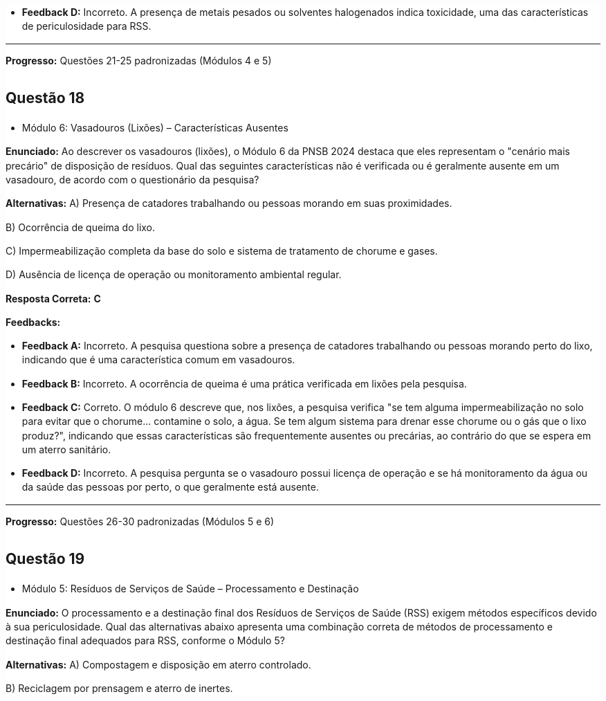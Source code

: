 - **Feedback D:** Incorreto. A presença de metais pesados ou solventes halogenados indica toxicidade, uma das características de periculosidade para RSS.

---

**Progresso:** Questões 21-25 padronizadas (Módulos 4 e 5)



## Questão 18
 - Módulo 6: Vasadouros (Lixões) – Características Ausentes

**Enunciado:** Ao descrever os vasadouros (lixões), o Módulo 6 da PNSB 2024 destaca que eles representam o "cenário mais precário" de disposição de resíduos. Qual das seguintes características não é verificada ou é geralmente ausente em um vasadouro, de acordo com o questionário da pesquisa?

**Alternativas:**
A) Presença de catadores trabalhando ou pessoas morando em suas proximidades.

B) Ocorrência de queima do lixo.

C) Impermeabilização completa da base do solo e sistema de tratamento de chorume e gases.

D) Ausência de licença de operação ou monitoramento ambiental regular.

**Resposta Correta:** **C**

**Feedbacks:**
- **Feedback A:** Incorreto. A pesquisa questiona sobre a presença de catadores trabalhando ou pessoas morando perto do lixo, indicando que é uma característica comum em vasadouros.

- **Feedback B:** Incorreto. A ocorrência de queima é uma prática verificada em lixões pela pesquisa.

- **Feedback C:** Correto. O módulo 6 descreve que, nos lixões, a pesquisa verifica "se tem alguma impermeabilização no solo para evitar que o chorume... contamine o solo, a água. Se tem algum sistema para drenar esse chorume ou o gás que o lixo produz?", indicando que essas características são frequentemente ausentes ou precárias, ao contrário do que se espera em um aterro sanitário.

- **Feedback D:** Incorreto. A pesquisa pergunta se o vasadouro possui licença de operação e se há monitoramento da água ou da saúde das pessoas por perto, o que geralmente está ausente.

---

**Progresso:** Questões 26-30 padronizadas (Módulos 5 e 6)



## Questão 19
 - Módulo 5: Resíduos de Serviços de Saúde – Processamento e Destinação

**Enunciado:** O processamento e a destinação final dos Resíduos de Serviços de Saúde (RSS) exigem métodos específicos devido à sua periculosidade. Qual das alternativas abaixo apresenta uma combinação correta de métodos de processamento e destinação final adequados para RSS, conforme o Módulo 5?

**Alternativas:**
A) Compostagem e disposição em aterro controlado.

B) Reciclagem por prensagem e aterro de inertes.
